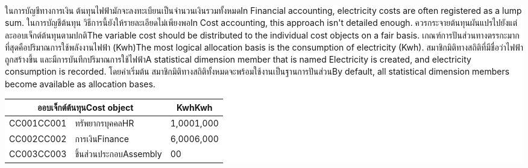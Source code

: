 <span data-ttu-id="c6cc2-222">ในการบัญชีทางการเงิน ต้นทุนไฟฟ้ามักจะลงทะเบียนเป็นจำนวนเงินรวมทั้งหมด</span><span class="sxs-lookup"><span data-stu-id="c6cc2-222">In Financial accounting, electricity costs are often registered as a lump sum.</span></span> <span data-ttu-id="c6cc2-223">ในการบัญชีต้นทุน วิธีการนี้ยังให้รายละเอียดไม่เพียงพอ</span><span class="sxs-lookup"><span data-stu-id="c6cc2-223">In Cost accounting, this approach isn't detailed enough.</span></span> <span data-ttu-id="c6cc2-224">ควรกระจายต้นทุนผันแปรไปยังแต่ละออบเจ็กต์ต้นทุนตามปกติ</span><span class="sxs-lookup"><span data-stu-id="c6cc2-224">The variable cost should be distributed to the individual cost objects on a fair basis.</span></span> <span data-ttu-id="c6cc2-225">เกณฑ์การปันส่วนทางตรรกะมากที่สุดคือปริมาณการใช้พลังงานไฟฟ้า (Kwh)</span><span class="sxs-lookup"><span data-stu-id="c6cc2-225">The most logical allocation basis is the consumption of electricity (Kwh).</span></span> <span data-ttu-id="c6cc2-226">สมาชิกมิติทางสถิติที่มีชื่อว่าไฟฟ้าถูกสร้างขึ้น และมีการบันทึกปริมาณการใช้ไฟฟ้า</span><span class="sxs-lookup"><span data-stu-id="c6cc2-226">A statistical dimension member that is named Electricity is created, and electricity consumption is recorded.</span></span> <span data-ttu-id="c6cc2-227">โดยค่าเริ่มต้น สมาชิกมิติทางสถิติทั้งหมดจะพร้อมใช้งานเป็นฐานการปันส่วน</span><span class="sxs-lookup"><span data-stu-id="c6cc2-227">By default, all statistical dimension members become available as allocation bases.</span></span>

<table>
<thead>
<tr>
<th colspan="2"><span data-ttu-id="c6cc2-228">ออบเจ็กต์ต้นทุน</span><span class="sxs-lookup"><span data-stu-id="c6cc2-228">Cost object</span></span></th>
<th><span data-ttu-id="c6cc2-229">Kwh</span><span class="sxs-lookup"><span data-stu-id="c6cc2-229">Kwh</span></span></th>
</tr>
</thead>
<tbody>
<tr>
<td><span data-ttu-id="c6cc2-230">CC001</span><span class="sxs-lookup"><span data-stu-id="c6cc2-230">CC001</span></span></td>
<td><span data-ttu-id="c6cc2-231">ทรัพยากรบุคคล</span><span class="sxs-lookup"><span data-stu-id="c6cc2-231">HR</span></span></td>
<td><span data-ttu-id="c6cc2-232">1,000</span><span class="sxs-lookup"><span data-stu-id="c6cc2-232">1,000</span></span></td>
</tr>
<tr>
<td><span data-ttu-id="c6cc2-233">CC002</span><span class="sxs-lookup"><span data-stu-id="c6cc2-233">CC002</span></span></td>
<td><span data-ttu-id="c6cc2-234">การเงิน</span><span class="sxs-lookup"><span data-stu-id="c6cc2-234">Finance</span></span></td>
<td><span data-ttu-id="c6cc2-235">6,000</span><span class="sxs-lookup"><span data-stu-id="c6cc2-235">6,000</span></span></td>
</tr>
<tr>
<td><span data-ttu-id="c6cc2-236">CC003</span><span class="sxs-lookup"><span data-stu-id="c6cc2-236">CC003</span></span></td>
<td><span data-ttu-id="c6cc2-237">ชิ้นส่วนประกอบ</span><span class="sxs-lookup"><span data-stu-id="c6cc2-237">Assembly</span></span></td>
<td><span data-ttu-id="c6cc2-238">0</span><span class="sxs-lookup"><span data-stu-id="c6cc2-238">0</span></span></td>
</tr>
</tbody>
</table>
